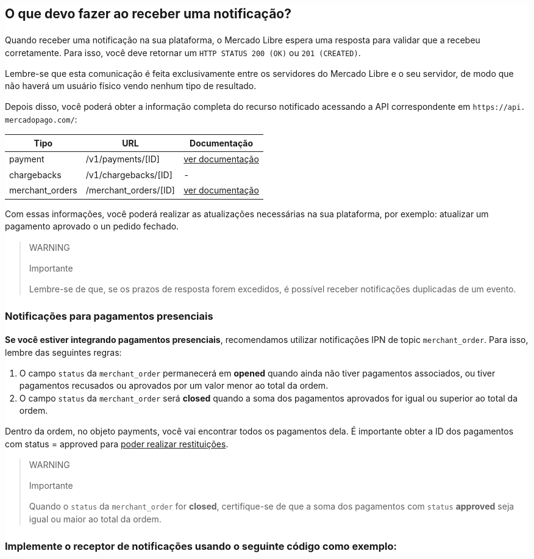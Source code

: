 ## O que devo fazer ao receber uma notificação?

Quando receber uma notificação na sua plataforma, o Mercado Libre espera uma resposta para validar que a recebeu corretamente. Para isso, você deve retornar um `HTTP STATUS 200 (OK)` ou `201 (CREATED)`.

Lembre-se que esta comunicação é feita exclusivamente entre os servidores do Mercado Libre e o seu servidor, de modo que não haverá um usuário físico vendo nenhum tipo de resultado.

Depois disso, você poderá obter a informação completa do recurso notificado acessando a API correspondente em `https://api.mercadopago.com/`:

| Tipo | URL | Documentação |
| --- | --- | --- |
| payment | /v1/payments/[ID] | [ver documentação](https://www.mercadopago[FAKER][URL][DOMAIN]/developers/pt/reference/payments/_payments_id/get) |
| chargebacks | /v1/chargebacks/[ID]| - |
| merchant_orders | /merchant\_orders/[ID] | [ver documentação](https://www.mercadopago[FAKER][URL][DOMAIN]/developers/pt/reference/merchant_orders/_merchant_orders_id/get) |


Com essas informações, você poderá realizar as atualizações necessárias na sua plataforma, por exemplo: atualizar um pagamento aprovado o un pedido fechado.

> WARNING
>
> Importante
>
> Lembre-se de que, se os prazos de resposta forem excedidos, é possível receber notificações duplicadas de um evento.

### Notificações para pagamentos presenciais

**Se você estiver integrando pagamentos presenciais**, recomendamos utilizar notificações IPN de topic `merchant_order`. Para isso, lembre das seguintes regras:
 
1. O campo `status` da `merchant_order` permanecerá em **opened** quando ainda não tiver pagamentos associados, ou tiver pagamentos recusados ou aprovados por um valor menor ao total da ordem.
2. O campo `status` da `merchant_order` será **closed** quando a soma dos pagamentos aprovados for igual ou superior ao total da ordem.
 
Dentro da ordem, no objeto payments, você vai encontrar todos os pagamentos dela. É importante obter a ID dos pagamentos com status = approved para [poder realizar restituições](https://www.mercadopago[FAKER][URL][DOMAIN]/developers/pt/guides/manage-account/account/cancellations-and-refunds).
 
> WARNING
>
> Importante
>
> Quando o `status` da `merchant_order` for **closed**, certifique-se de que a soma dos pagamentos com `status` **approved** seja igual ou maior ao total da ordem.

### Implemente o receptor de notificações usando o seguinte código como exemplo:
